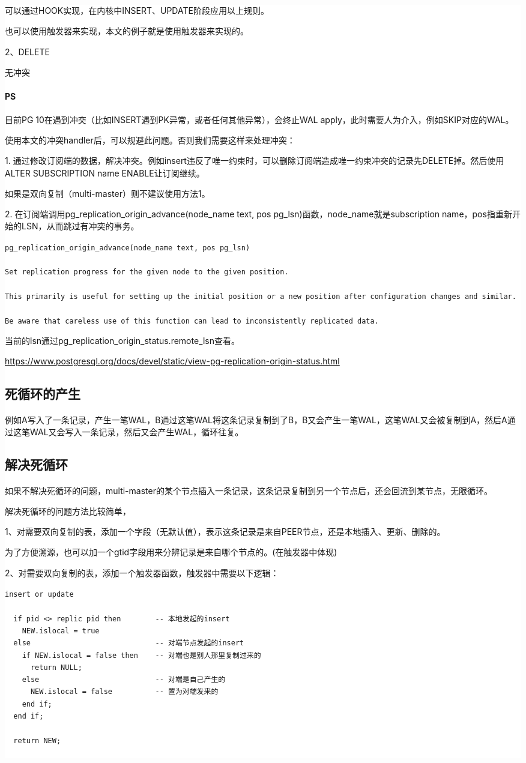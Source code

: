可以通过HOOK实现，在内核中INSERT、UPDATE阶段应用以上规则。  
  
也可以使用触发器来实现，本文的例子就是使用触发器来实现的。    
    
2、DELETE     
    
无冲突    
    
#### PS    
目前PG 10在遇到冲突（比如INSERT遇到PK异常，或者任何其他异常），会终止WAL apply，此时需要人为介入，例如SKIP对应的WAL。    
  
使用本文的冲突handler后，可以规避此问题。否则我们需要这样来处理冲突：  
    
1\. 通过修改订阅端的数据，解决冲突。例如insert违反了唯一约束时，可以删除订阅端造成唯一约束冲突的记录先DELETE掉。然后使用ALTER SUBSCRIPTION name ENABLE让订阅继续。      
    
如果是双向复制（multi-master）则不建议使用方法1。      
      
2\. 在订阅端调用pg_replication_origin_advance(node_name text, pos pg_lsn)函数，node_name就是subscription name，pos指重新开始的LSN，从而跳过有冲突的事务。      
      
```      
pg_replication_origin_advance(node_name text, pos pg_lsn)             
      
Set replication progress for the given node to the given position.       
      
This primarily is useful for setting up the initial position or a new position after configuration changes and similar.       
      
Be aware that careless use of this function can lead to inconsistently replicated data.      
```      
      
当前的lsn通过pg_replication_origin_status.remote_lsn查看。      
      
https://www.postgresql.org/docs/devel/static/view-pg-replication-origin-status.html      
    
## 死循环的产生  
例如A写入了一条记录，产生一笔WAL，B通过这笔WAL将这条记录复制到了B，B又会产生一笔WAL，这笔WAL又会被复制到A，然后A通过这笔WAL又会写入一条记录，然后又会产生WAL，循环往复。  
  
## 解决死循环    
如果不解决死循环的问题，multi-master的某个节点插入一条记录，这条记录复制到另一个节点后，还会回流到某节点，无限循环。    
    
解决死循环的问题方法比较简单，    
    
1、对需要双向复制的表，添加一个字段（无默认值），表示这条记录是来自PEER节点，还是本地插入、更新、删除的。    
    
为了方便溯源，也可以加一个gtid字段用来分辨记录是来自哪个节点的。(在触发器中体现)    
    
2、对需要双向复制的表，添加一个触发器函数，触发器中需要以下逻辑：    
    
```    
insert or update    
    
  if pid <> replic pid then        -- 本地发起的insert    
    NEW.islocal = true          
  else                             -- 对端节点发起的insert    
    if NEW.islocal = false then    -- 对端也是别人那里复制过来的    
      return NULL;    
    else                           -- 对端是自己产生的    
      NEW.islocal = false          -- 置为对端发来的    
    end if;    
  end if;    
    
  return NEW;    
      
```    
    